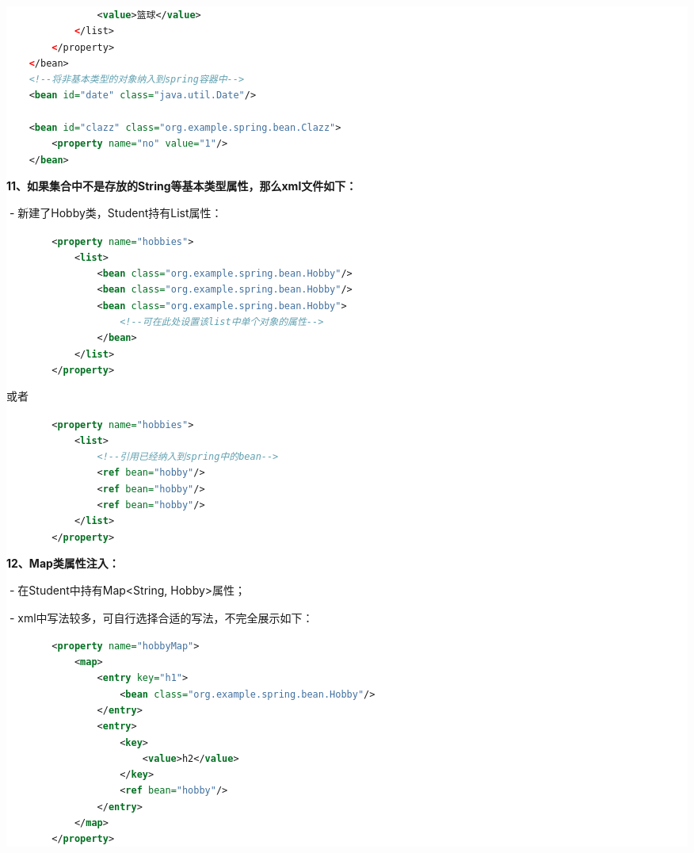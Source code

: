 ```xml
                <value>篮球</value>
            </list>
        </property>
    </bean>
    <!--将非基本类型的对象纳入到spring容器中-->
    <bean id="date" class="java.util.Date"/>

    <bean id="clazz" class="org.example.spring.bean.Clazz">
        <property name="no" value="1"/>
    </bean>
```

**11、如果集合中不是存放的String等基本类型属性，那么xml文件如下：**

​        - 新建了Hobby类，Student持有List<Hobby>属性：

```xml
        <property name="hobbies">
            <list>
                <bean class="org.example.spring.bean.Hobby"/>
                <bean class="org.example.spring.bean.Hobby"/>
                <bean class="org.example.spring.bean.Hobby">
                    <!--可在此处设置该list中单个对象的属性-->
                </bean>
            </list>
        </property>
```

或者

```xml
        <property name="hobbies">
            <list>
                <!--引用已经纳入到spring中的bean-->
                <ref bean="hobby"/>
                <ref bean="hobby"/>
                <ref bean="hobby"/>
            </list>
        </property>
```

 **12、Map类属性注入：**

​        - 在Student中持有Map<String, Hobby>属性；

​        - xml中写法较多，可自行选择合适的写法，不完全展示如下：

```xml
        <property name="hobbyMap">
            <map>
                <entry key="h1">
                    <bean class="org.example.spring.bean.Hobby"/>
                </entry>
                <entry>
                    <key>
                        <value>h2</value>
                    </key>
                    <ref bean="hobby"/>
                </entry>
            </map>
        </property>
```
